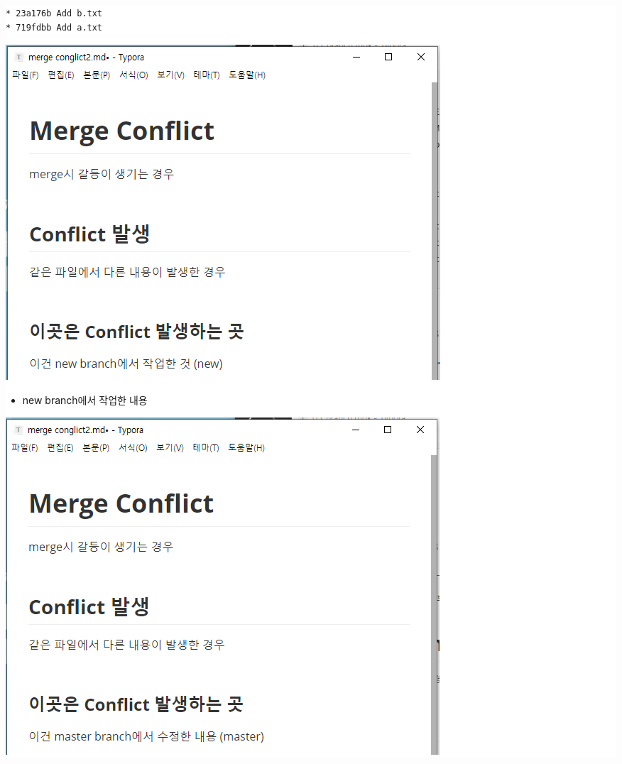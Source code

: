 ```shell
* 23a176b Add b.txt
* 719fdbb Add a.txt

```

![image-20191217183503612](05_branch.assets/image-20191217183503612.png)

- new branch에서 작업한 내용

![image-20191217183419297](05_branch.assets/image-20191217183419297.png)

